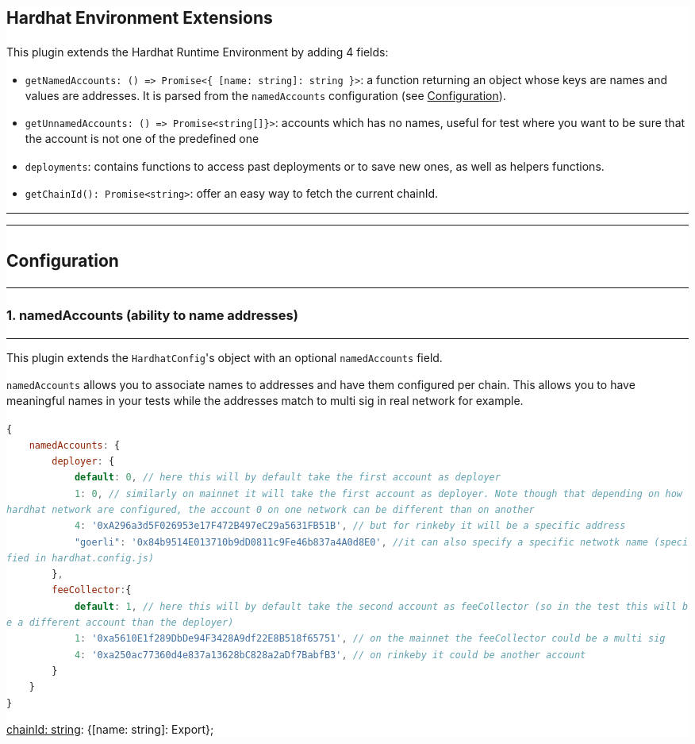 ## Hardhat Environment Extensions

This plugin extends the Hardhat Runtime Environment by adding 4 fields:

- `getNamedAccounts: () => Promise<{ [name: string]: string }>`: a function returning an object whose keys are names and values are addresses. It is parsed from the `namedAccounts` configuration (see [Configuration](#configuration)).

- `getUnnamedAccounts: () => Promise<string[]}>`: accounts which has no names, useful for test where you want to be sure that the account is not one of the predefined one

- `deployments`: contains functions to access past deployments or to save new ones, as well as helpers functions.

- `getChainId(): Promise<string>`: offer an easy way to fetch the current chainId.

---

---

## Configuration

---

### **1. namedAccounts (ability to name addresses)**

---

This plugin extends the `HardhatConfig`'s object with an optional `namedAccounts` field.

`namedAccounts` allows you to associate names to addresses and have them configured per chain.
This allows you to have meaningful names in your tests while the addresses match to multi sig in real network for example.

```js
{
    namedAccounts: {
        deployer: {
            default: 0, // here this will by default take the first account as deployer
            1: 0, // similarly on mainnet it will take the first account as deployer. Note though that depending on how hardhat network are configured, the account 0 on one network can be different than on another
            4: '0xA296a3d5F026953e17F472B497eC29a5631FB51B', // but for rinkeby it will be a specific address
            "goerli": '0x84b9514E013710b9dD0811c9Fe46b837a4A0d8E0', //it can also specify a specific netwotk name (specified in hardhat.config.js)
        },
        feeCollector:{
            default: 1, // here this will by default take the second account as feeCollector (so in the test this will be a different account than the deployer)
            1: '0xa5610E1f289DbDe94F3428A9df22E8B518f65751', // on the mainnet the feeCollector could be a multi sig
            4: '0xa250ac77360d4e837a13628bC828a2aDf7BabfB3', // on rinkeby it could be another account
        }
    }
}
```


  [chainId: string]: Export[];
  [chainId: string]: {[name: string]: Export};